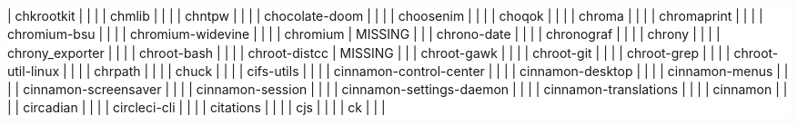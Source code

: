 | chkrootkit |  |  |
| chmlib |  |  |
| chntpw |  |  |
| chocolate-doom |  |  |
| choosenim |  |  |
| choqok |  |  |
| chroma |  |  |
| chromaprint |  |  |
| chromium-bsu |  |  |
| chromium-widevine |  |  |
| chromium | MISSING |  |
| chrono-date |  |  |
| chronograf |  |  |
| chrony |  |  |
| chrony_exporter |  |  |
| chroot-bash |  |  |
| chroot-distcc | MISSING |  |
| chroot-gawk |  |  |
| chroot-git |  |  |
| chroot-grep |  |  |
| chroot-util-linux |  |  |
| chrpath |  |  |
| chuck |  |  |
| cifs-utils |  |  |
| cinnamon-control-center |  |  |
| cinnamon-desktop |  |  |
| cinnamon-menus |  |  |
| cinnamon-screensaver |  |  |
| cinnamon-session |  |  |
| cinnamon-settings-daemon |  |  |
| cinnamon-translations |  |  |
| cinnamon |  |  |
| circadian |  |  |
| circleci-cli |  |  |
| citations |  |  |
| cjs |  |  |
| ck |  |  |